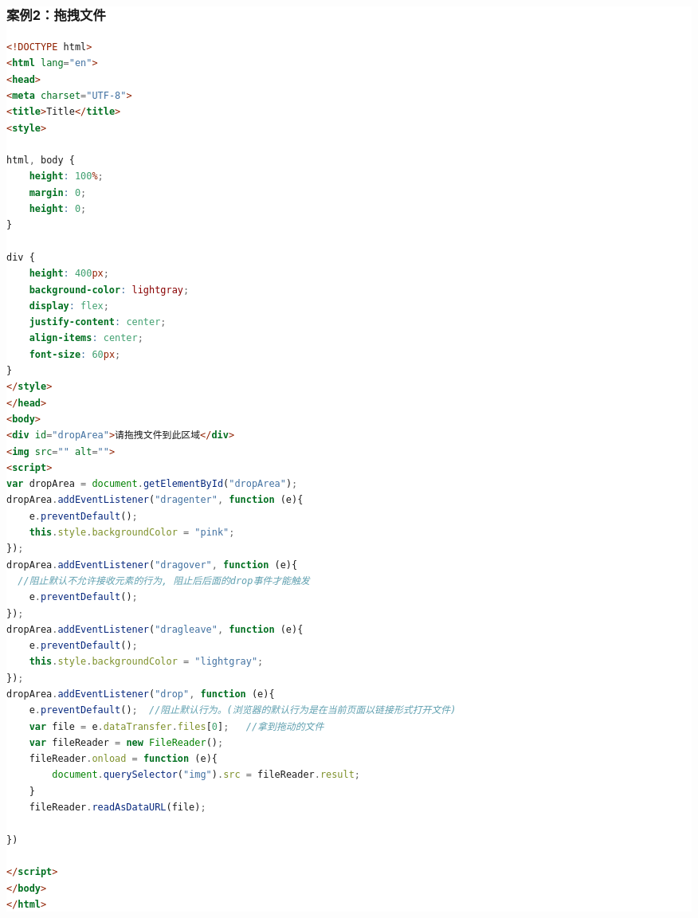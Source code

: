 ### 案例2：拖拽文件

```html
<!DOCTYPE html>
<html lang="en">
<head>
<meta charset="UTF-8">
<title>Title</title>
<style>

html, body {
    height: 100%;
    margin: 0;
    height: 0;
}

div {
    height: 400px;
    background-color: lightgray;
    display: flex;
    justify-content: center;
    align-items: center;
    font-size: 60px;
}
</style>
</head>
<body>
<div id="dropArea">请拖拽文件到此区域</div>
<img src="" alt="">
<script>
var dropArea = document.getElementById("dropArea");
dropArea.addEventListener("dragenter", function (e){
    e.preventDefault();
    this.style.backgroundColor = "pink";
});
dropArea.addEventListener("dragover", function (e){
  //阻止默认不允许接收元素的行为, 阻止后后面的drop事件才能触发
    e.preventDefault();
});
dropArea.addEventListener("dragleave", function (e){
    e.preventDefault();
    this.style.backgroundColor = "lightgray";
});
dropArea.addEventListener("drop", function (e){
    e.preventDefault();  //阻止默认行为。(浏览器的默认行为是在当前页面以链接形式打开文件)
    var file = e.dataTransfer.files[0];   //拿到拖动的文件
    var fileReader = new FileReader();
    fileReader.onload = function (e){
        document.querySelector("img").src = fileReader.result;
    }
    fileReader.readAsDataURL(file);

})

</script>
</body>
</html>
```

